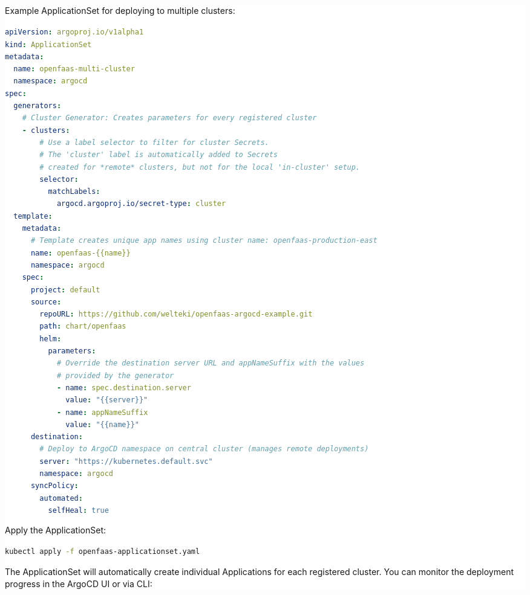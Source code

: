 Example ApplicationSet for deploying to multiple clusters:

```yaml
apiVersion: argoproj.io/v1alpha1
kind: ApplicationSet
metadata:
  name: openfaas-multi-cluster
  namespace: argocd
spec:
  generators:
    # Cluster Generator: Creates parameters for every registered cluster
    - clusters:
        # Use a label selector to filter for cluster Secrets.
        # The 'cluster' label is automatically added to Secrets
        # created for *remote* clusters, but not for the local 'in-cluster' setup.
        selector:
          matchLabels:
            argocd.argoproj.io/secret-type: cluster
  template:
    metadata:
      # Template creates unique app names using cluster name: openfaas-production-east
      name: openfaas-{{name}}
      namespace: argocd
    spec:
      project: default
      source:
        repoURL: https://github.com/welteki/openfaas-argocd-example.git
        path: chart/openfaas
        helm:
          parameters:
            # Override the destination server URL and appNameSuffix with the values
            # provided by the generator
            - name: spec.destination.server
              value: "{{server}}"
            - name: appNameSuffix
              value: "{{name}}"
      destination:
        # Deploy to ArgoCD namespace on central cluster (manages remote deployments)
        server: "https://kubernetes.default.svc"
        namespace: argocd
      syncPolicy:
        automated:
          selfHeal: true
```

Apply the ApplicationSet:

```bash
kubectl apply -f openfaas-applicationset.yaml
```

The ApplicationSet will automatically create individual Applications for each registered cluster. You can monitor the deployment progress in the ArgoCD UI or via CLI:
